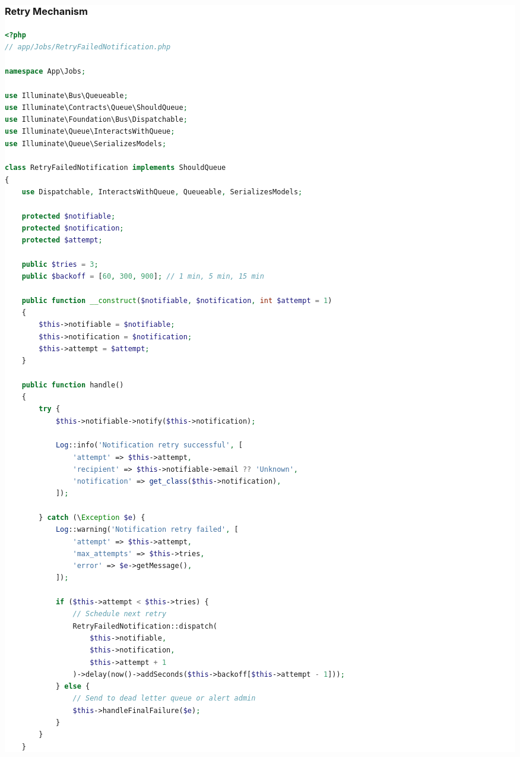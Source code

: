 ### Retry Mechanism

```php
<?php
// app/Jobs/RetryFailedNotification.php

namespace App\Jobs;

use Illuminate\Bus\Queueable;
use Illuminate\Contracts\Queue\ShouldQueue;
use Illuminate\Foundation\Bus\Dispatchable;
use Illuminate\Queue\InteractsWithQueue;
use Illuminate\Queue\SerializesModels;

class RetryFailedNotification implements ShouldQueue
{
    use Dispatchable, InteractsWithQueue, Queueable, SerializesModels;

    protected $notifiable;
    protected $notification;
    protected $attempt;

    public $tries = 3;
    public $backoff = [60, 300, 900]; // 1 min, 5 min, 15 min

    public function __construct($notifiable, $notification, int $attempt = 1)
    {
        $this->notifiable = $notifiable;
        $this->notification = $notification;
        $this->attempt = $attempt;
    }

    public function handle()
    {
        try {
            $this->notifiable->notify($this->notification);
            
            Log::info('Notification retry successful', [
                'attempt' => $this->attempt,
                'recipient' => $this->notifiable->email ?? 'Unknown',
                'notification' => get_class($this->notification),
            ]);

        } catch (\Exception $e) {
            Log::warning('Notification retry failed', [
                'attempt' => $this->attempt,
                'max_attempts' => $this->tries,
                'error' => $e->getMessage(),
            ]);

            if ($this->attempt < $this->tries) {
                // Schedule next retry
                RetryFailedNotification::dispatch(
                    $this->notifiable,
                    $this->notification,
                    $this->attempt + 1
                )->delay(now()->addSeconds($this->backoff[$this->attempt - 1]));
            } else {
                // Send to dead letter queue or alert admin
                $this->handleFinalFailure($e);
            }
        }
    }
```